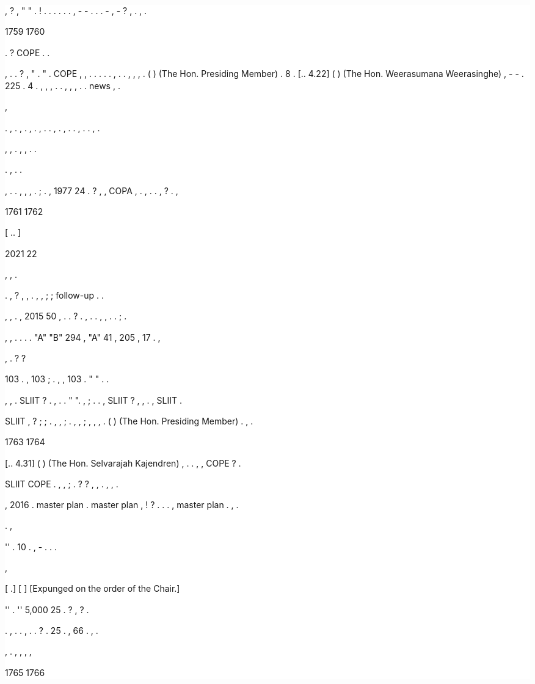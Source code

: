 , ? , " " . ! . . . . . . , - - . . . - , - ? , . , .

1759 1760

. ? COPE . .

, . . ? , " . " . COPE , , . . . . . , . . , , , . ( ) (The Hon. Presiding Member) . 8 . [.. 4.22] ( ) (The Hon. Weerasumana Weerasinghe) , - - . 225 . 4 . , , , . . , , , . . news , .

,

. , . , . , . , . . , . , . . , . . , .

, , . , , . .

. , . .

, . . , , , . ; . , 1977 24 . ? , , COPA , . , . . , ? . ,

1761 1762

[ .. ]

2021 22

, , .

. , ? , , . , , ; ; follow-up . .

, , . , 2015 50 , . . ? . , . . , , . . ; .

, , . . . . "A" "B" 294 , "A" 41 , 205 , 17 . ,

, . ? ?

103 . , 103 ; . , , 103 . " " . .

, , . SLIIT ? . , . . " ". , ; . . , SLIIT ? , , . , SLIIT .

SLIIT , ? ; ; . , , ; . , , ; , , , . ( ) (The Hon. Presiding Member) . , .

1763 1764

[.. 4.31] ( ) (The Hon. Selvarajah Kajendren) , . . , , COPE ? .

SLIIT COPE . , , ; . ? ? , , . , , .

, 2016 . master plan . master plan , ! ? . . . , master plan . , .

. ,

'' . 10 . , - . . .

,

[ .] [ ] [Expunged on the order of the Chair.]

'' . '' 5,000 25 . ? , ? .

. , . . , . . ? . 25 . , 66 . , .

, . , , , ,

1765 1766
